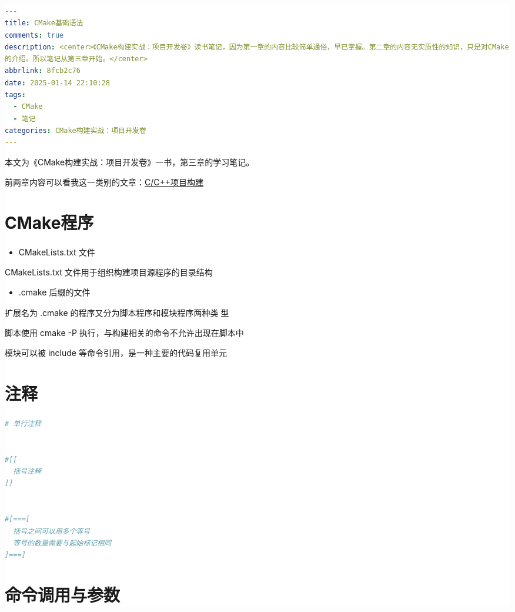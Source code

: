```yaml
---
title: CMake基础语法
comments: true
description: <center>《CMake构建实战：项目开发卷》读书笔记，因为第一章的内容比较简单通俗，早已掌握。第二章的内容无实质性的知识，只是对CMake的介绍。所以笔记从第三章开始。</center>
abbrlink: 8fcb2c76
date: 2025-01-14 22:10:28
tags:
  - CMake
  - 笔记
categories: CMake构建实战：项目开发卷
---
```


本文为《CMake构建实战：项目开发卷》一书，第三章的学习笔记。

前两章内容可以看我这一类别的文章：[C/C++项目构建](/categories/C-C-项目构建/)


# CMake程序

- CMakeLists.txt 文件

CMakeLists.txt 文件用于组织构建项目源程序的目录结构

- .cmake 后缀的文件

扩展名为 .cmake 的程序又分为脚本程序和模块程序两种类
型

脚本使用 cmake -P 执行，与构建相关的命令不允许出现在脚本中

模块可以被 include 等命令引用，是一种主要的代码复用单元

# 注释

```cmake
# 单行注释


#[[
  括号注释
]]


#[===[
  括号之间可以用多个等号
  等号的数量需要与起始标记相同
]===]
```


# 命令调用与参数
